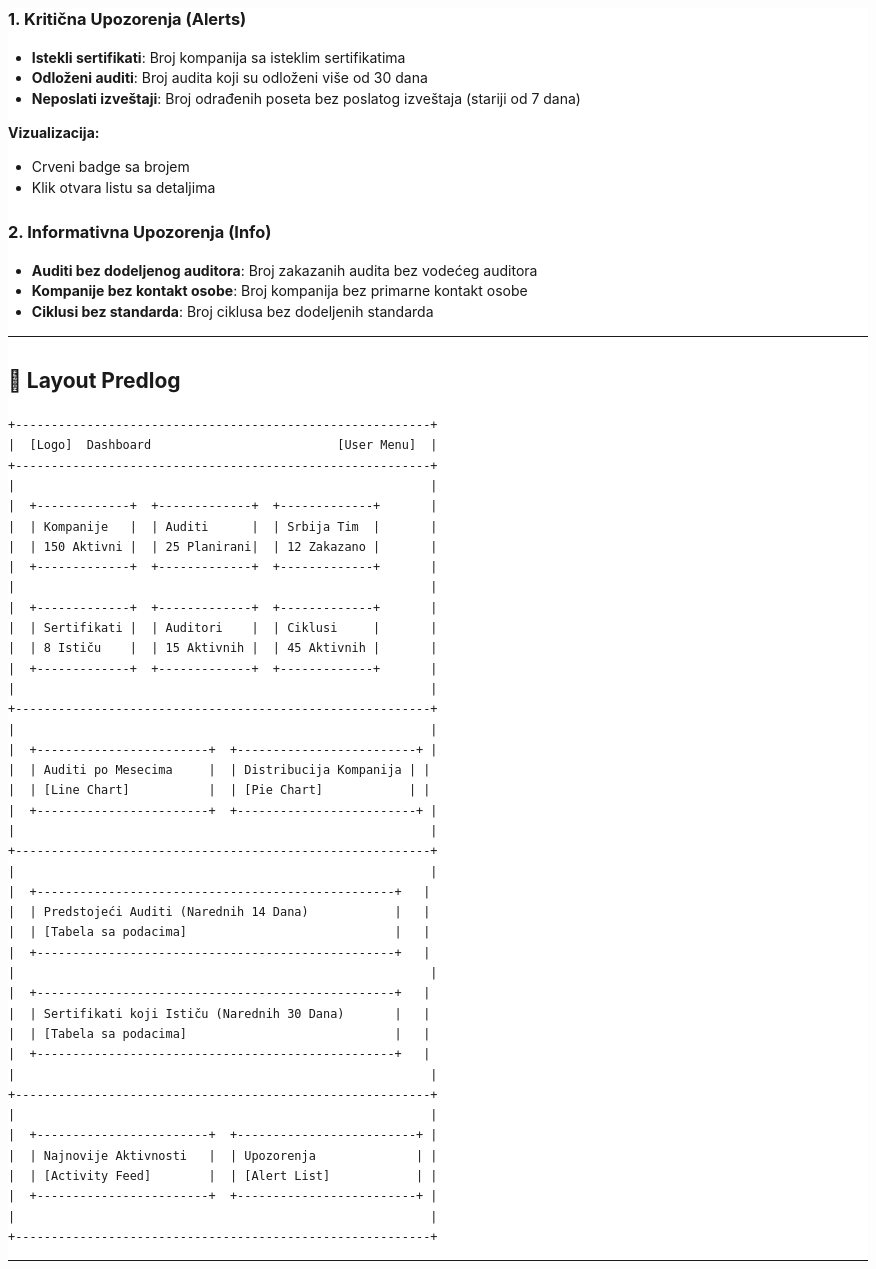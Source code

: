 ### 1. **Kritična Upozorenja (Alerts)**
- **Istekli sertifikati**: Broj kompanija sa isteklim sertifikatima
- **Odloženi auditi**: Broj audita koji su odloženi više od 30 dana
- **Neposlati izveštaji**: Broj odrađenih poseta bez poslatog izveštaja (stariji od 7 dana)

**Vizualizacija:**
- Crveni badge sa brojem
- Klik otvara listu sa detaljima

### 2. **Informativna Upozorenja (Info)**
- **Auditi bez dodeljenog auditora**: Broj zakazanih audita bez vodećeg auditora
- **Kompanije bez kontakt osobe**: Broj kompanija bez primarne kontakt osobe
- **Ciklusi bez standarda**: Broj ciklusa bez dodeljenih standarda

---

## 🎨 Layout Predlog

```
+----------------------------------------------------------+
|  [Logo]  Dashboard                          [User Menu]  |
+----------------------------------------------------------+
|                                                          |
|  +-------------+  +-------------+  +-------------+       |
|  | Kompanije   |  | Auditi      |  | Srbija Tim  |       |
|  | 150 Aktivni |  | 25 Planirani|  | 12 Zakazano |       |
|  +-------------+  +-------------+  +-------------+       |
|                                                          |
|  +-------------+  +-------------+  +-------------+       |
|  | Sertifikati |  | Auditori    |  | Ciklusi     |       |
|  | 8 Ističu    |  | 15 Aktivnih |  | 45 Aktivnih |       |
|  +-------------+  +-------------+  +-------------+       |
|                                                          |
+----------------------------------------------------------+
|                                                          |
|  +------------------------+  +-------------------------+ |
|  | Auditi po Mesecima     |  | Distribucija Kompanija | |
|  | [Line Chart]           |  | [Pie Chart]            | |
|  +------------------------+  +-------------------------+ |
|                                                          |
+----------------------------------------------------------+
|                                                          |
|  +--------------------------------------------------+   |
|  | Predstojeći Auditi (Narednih 14 Dana)            |   |
|  | [Tabela sa podacima]                             |   |
|  +--------------------------------------------------+   |
|                                                          |
|  +--------------------------------------------------+   |
|  | Sertifikati koji Ističu (Narednih 30 Dana)       |   |
|  | [Tabela sa podacima]                             |   |
|  +--------------------------------------------------+   |
|                                                          |
+----------------------------------------------------------+
|                                                          |
|  +------------------------+  +-------------------------+ |
|  | Najnovije Aktivnosti   |  | Upozorenja              | |
|  | [Activity Feed]        |  | [Alert List]            | |
|  +------------------------+  +-------------------------+ |
|                                                          |
+----------------------------------------------------------+
```

---